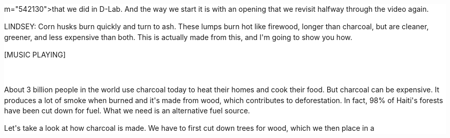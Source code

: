   m="542130">that</span> <span m="542260">we</span> <span m="542360">did</span>
  <span m="542540">in</span> <span m="542750">D-Lab.</span> <span
  m="544060">And</span> <span m="544210">the</span> <span m="544310">way</span>
  <span m="544530">we</span> <span m="544670">start</span> <span
  m="545130">it</span> <span m="545870">is</span> <span m="546190">with</span>
  <span m="546590">an</span> <span m="546750">opening</span> <span
  m="547280">that</span> <span m="547490">we</span> <span
  m="547890">revisit</span> <span m="548800">halfway</span> <span
  m="549230">through</span> <span m="549440">the</span> <span
  m="549530">video</span> <span m="549860">again.</span></p><p><span
  m="553940">LINDSEY: Corn</span> <span m="554420">husks</span> <span
  m="554910">burn</span> <span m="555100">quickly</span> <span m="555430">and
  turn</span> <span m="555750">to ash.</span> <span m="556910">These</span>
  <span m="557050">lumps</span> <span m="557760">burn</span> <span
  m="557840">hot</span> <span m="558100">like</span> <span
  m="558300">firewood,</span> <span m="558930">longer</span> <span
  m="559440">than</span> <span m="559620">charcoal,</span> <span m="560080">but
  are</span> <span m="560500">cleaner,</span> <span m="561270">greener,</span>
  <span m="561670">and</span> <span m="561760">less</span> <span
  m="561950">expensive</span> <span m="562210">than</span> <span
  m="562470">both.</span> <span m="563780">This</span> <span
  m="564270">is</span> <span m="564380">actually</span> <span
  m="564730">made</span> <span m="564980">from</span> <span
  m="565180">this,</span> <span m="565720">and</span> <span
  m="565990">I'm</span> <span m="566070">going</span> <span m="566180">to</span>
  <span m="566260">show</span> <span m="566420">you</span> <span
  m="566600">how.</span></p><p><span m="566770">[MUSIC
  PLAYING]</span></p><p>&nbsp;</p><p><span m="578040">About</span> <span
  m="578530">3</span> <span m="579030">billion</span> <span
  m="579350">people</span> <span m="579660">in</span> <span
  m="579720">the</span> <span m="579810">world</span> <span m="580140">use
  charcoal</span> <span m="580640">today</span> <span m="580960">to</span> <span
  m="581070">heat</span> <span m="581300">their</span> <span
  m="581430">homes</span> <span m="581900">and cook their</span> <span
  m="582310">food.</span> <span m="583130">But</span> <span
  m="583540">charcoal</span> <span m="583870">can</span> <span
  m="584000">be</span> <span m="584120">expensive.</span> <span
  m="585270">It</span> <span m="585370">produces</span> <span
  m="585790">a</span> <span m="585870">lot</span> <span m="586050">of</span>
  <span m="586220">smoke</span> <span m="586545">when</span> <span
  m="586870">burned</span> <span m="587245">and</span> <span
  m="587620">it's</span> <span m="587740">made</span> <span
  m="587960">from</span> <span m="588160">wood,</span> <span
  m="588520">which</span> <span m="588680">contributes</span> <span
  m="589160">to</span> <span m="589380">deforestation.</span> <span
  m="590740">In</span> <span m="590850">fact,</span> <span m="591070">98%</span>
  <span m="591860">of</span> <span m="591980">Haiti's</span> <span
  m="592210">forests</span> <span m="592830">have</span> <span
  m="592950">been</span> <span m="593070">cut</span> <span
  m="593270">down</span> <span m="593450">for</span> <span
  m="593640">fuel.</span> <span m="595555">What</span> <span
  m="596020">we</span> <span m="596170">need</span> <span m="596480">is</span>
  <span m="596630">an</span> <span m="596730">alternative</span> <span
  m="597230">fuel</span> <span m="597560">source.</span></p><p><span
  m="598160">Let's</span> <span m="598360">take</span> <span m="598530">a</span>
  <span m="598580">look</span> <span m="598790">at</span> <span
  m="598860">how</span> <span m="598980">charcoal</span> <span
  m="599260">is</span> <span m="599720">made.</span> <span m="600395">We
  have</span> <span m="600870">to</span> <span m="601010">first</span> <span
  m="601320">cut</span> <span m="601500">down</span> <span
  m="601690">trees</span> <span m="602010">for</span> <span
  m="602160">wood,</span> <span m="602570">which</span> <span
  m="602730">we</span> <span m="602820">then</span> <span
  m="603070">place</span> <span m="603380">in</span> <span m="603480">a</span>